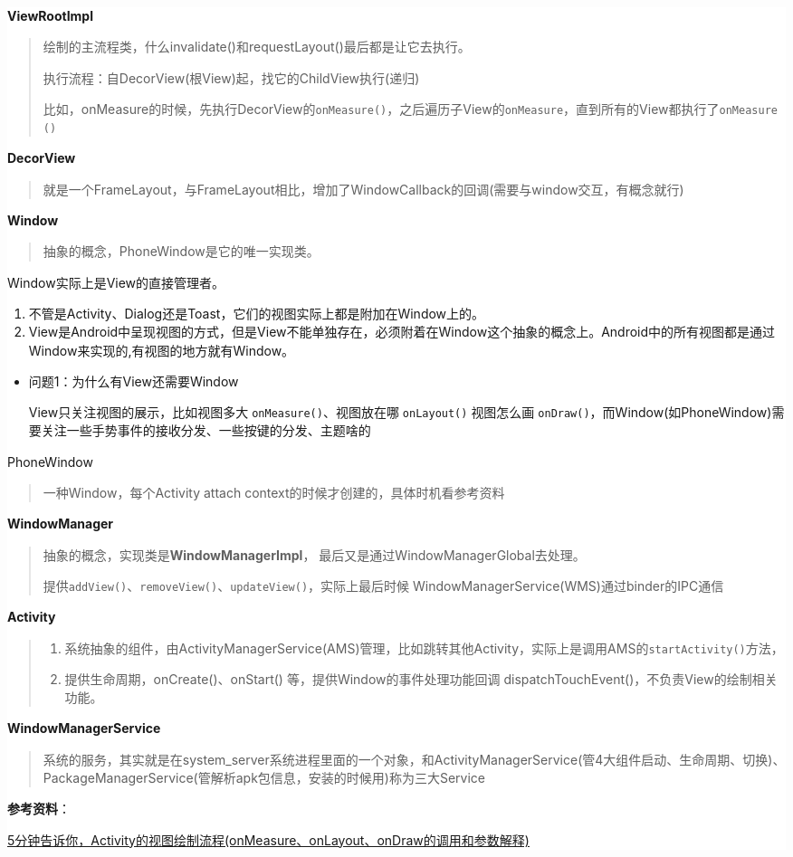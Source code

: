 **ViewRootImpl**

> 绘制的主流程类，什么invalidate()和requestLayout()最后都是让它去执行。
>
> 执行流程：自DecorView(根View)起，找它的ChildView执行(递归)
>
> 比如，onMeasure的时候，先执行DecorView的`onMeasure()`，之后遍历子View的`onMeasure`，直到所有的View都执行了`onMeasure()`



**DecorView**

> 就是一个FrameLayout，与FrameLayout相比，增加了WindowCallback的回调(需要与window交互，有概念就行)



**Window**

> 抽象的概念，PhoneWindow是它的唯一实现类。

Window实际上是View的直接管理者。 

1. 不管是Activity、Dialog还是Toast，它们的视图实际上都是附加在Window上的。
2. View是Android中呈现视图的方式，但是View不能单独存在，必须附着在Window这个抽象的概念上。Android中的所有视图都是通过Window来实现的,有视图的地方就有Window。

- 问题1：为什么有View还需要Window

  View只关注视图的展示，比如视图多大 `onMeasure()`、视图放在哪 `onLayout()` 视图怎么画 `onDraw()`，而Window(如PhoneWindow)需要关注一些手势事件的接收分发、一些按键的分发、主题啥的


PhoneWindow

> 一种Window，每个Activity attach context的时候才创建的，具体时机看参考资料



**WindowManager**

> 抽象的概念，实现类是**WindowManagerImpl**， 最后又是通过WindowManagerGlobal去处理。
>
> 提供`addView()`、`removeView()`、`updateView()`，实际上最后时候 WindowManagerService(WMS)通过binder的IPC通信



**Activity**

> 1. 系统抽象的组件，由ActivityManagerService(AMS)管理，比如跳转其他Activity，实际上是调用AMS的`startActivity()`方法，
>
> 2. 提供生命周期，onCreate()、onStart() 等，提供Window的事件处理功能回调 dispatchTouchEvent()，不负责View的绘制相关功能。
>



**WindowManagerService**

> 系统的服务，其实就是在system_server系统进程里面的一个对象，和ActivityManagerService(管4大组件启动、生命周期、切换)、PackageManagerService(管解析apk包信息，安装的时候用)称为三大Service



**参考资料**：

[5分钟告诉你，Activity的视图绘制流程(onMeasure、onLayout、onDraw的调用和参数解释)](https://blog.csdn.net/wangzhibo666/article/details/86656675)
